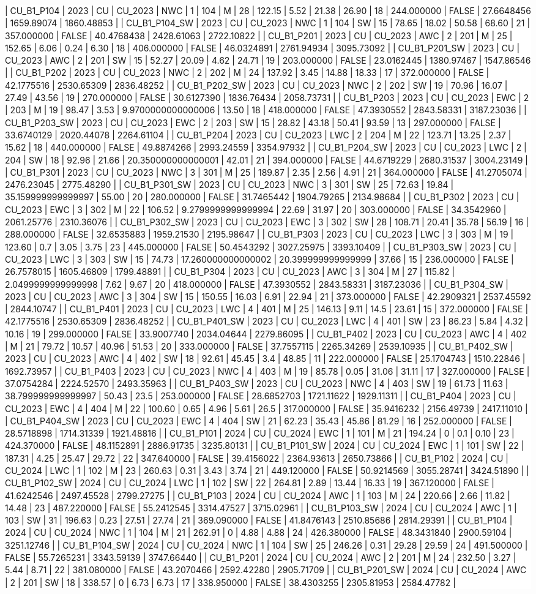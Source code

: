 | CU_B1_P104 | 2023 | CU | CU_2023 | NWC | 1 | 104 | M | 28 | 122.15 | 5.52 | 21.38 | 26.90 | 18 | 244.000000 | FALSE | 27.6648456 | 1659.89074 | 1860.48853 |
| CU_B1_P104_SW | 2023 | CU | CU_2023 | NWC | 1 | 104 | SW | 15 | 78.65 | 18.02 | 50.58 | 68.60 | 21 | 357.000000 | FALSE | 40.4768438 | 2428.61063 | 2722.10822 |
| CU_B1_P201 | 2023 | CU | CU_2023 | AWC | 2 | 201 | M | 25 | 152.65 | 6.06 | 0.24 | 6.30 | 18 | 406.000000 | FALSE | 46.0324891 | 2761.94934 | 3095.73092 |
| CU_B1_P201_SW | 2023 | CU | CU_2023 | AWC | 2 | 201 | SW | 15 | 52.27 | 20.09 | 4.62 | 24.71 | 19 | 203.000000 | FALSE | 23.0162445 | 1380.97467 | 1547.86546 |
| CU_B1_P202 | 2023 | CU | CU_2023 | NWC | 2 | 202 | M | 24 | 137.92 | 3.45 | 14.88 | 18.33 | 17 | 372.000000 | FALSE | 42.1775516 | 2530.65309 | 2836.48252 |
| CU_B1_P202_SW | 2023 | CU | CU_2023 | NWC | 2 | 202 | SW | 19 | 70.96 | 16.07 | 27.49 | 43.56 | 19 | 270.000000 | FALSE | 30.6127390 | 1836.76434 | 2058.73731 |
| CU_B1_P203 | 2023 | CU | CU_2023 | EWC | 2 | 203 | M | 19 | 98.47 | 3.53 | 9.9700000000000006 | 13.50 | 18 | 418.000000 | FALSE | 47.3930552 | 2843.58331 | 3187.23036 |
| CU_B1_P203_SW | 2023 | CU | CU_2023 | EWC | 2 | 203 | SW | 15 | 28.82 | 43.18 | 50.41 | 93.59 | 13 | 297.000000 | FALSE | 33.6740129 | 2020.44078 | 2264.61104 |
| CU_B1_P204 | 2023 | CU | CU_2023 | LWC | 2 | 204 | M | 22 | 123.71 | 13.25 | 2.37 | 15.62 | 18 | 440.000000 | FALSE | 49.8874266 | 2993.24559 | 3354.97932 |
| CU_B1_P204_SW | 2023 | CU | CU_2023 | LWC | 2 | 204 | SW | 18 | 92.96 | 21.66 | 20.350000000000001 | 42.01 | 21 | 394.000000 | FALSE | 44.6719229 | 2680.31537 | 3004.23149 |
| CU_B1_P301 | 2023 | CU | CU_2023 | NWC | 3 | 301 | M | 25 | 189.87 | 2.35 | 2.56 | 4.91 | 21 | 364.000000 | FALSE | 41.2705074 | 2476.23045 | 2775.48290 |
| CU_B1_P301_SW | 2023 | CU | CU_2023 | NWC | 3 | 301 | SW | 25 | 72.63 | 19.84 | 35.159999999999997 | 55.00 | 20 | 280.000000 | FALSE | 31.7465442 | 1904.79265 | 2134.98684 |
| CU_B1_P302 | 2023 | CU | CU_2023 | EWC | 3 | 302 | M | 22 | 106.52 | 9.2799999999999994 | 22.69 | 31.97 | 20 | 303.000000 | FALSE | 34.3542960 | 2061.25776 | 2310.36076 |
| CU_B1_P302_SW | 2023 | CU | CU_2023 | EWC | 3 | 302 | SW | 28 | 108.71 | 20.41 | 35.78 | 56.19 | 16 | 288.000000 | FALSE | 32.6535883 | 1959.21530 | 2195.98647 |
| CU_B1_P303 | 2023 | CU | CU_2023 | LWC | 3 | 303 | M | 19 | 123.60 | 0.7 | 3.05 | 3.75 | 23 | 445.000000 | FALSE | 50.4543292 | 3027.25975 | 3393.10409 |
| CU_B1_P303_SW | 2023 | CU | CU_2023 | LWC | 3 | 303 | SW | 15 | 74.73 | 17.260000000000002 | 20.399999999999999 | 37.66 | 15 | 236.000000 | FALSE | 26.7578015 | 1605.46809 | 1799.48891 |
| CU_B1_P304 | 2023 | CU | CU_2023 | AWC | 3 | 304 | M | 27 | 115.82 | 2.0499999999999998 | 7.62 | 9.67 | 20 | 418.000000 | FALSE | 47.3930552 | 2843.58331 | 3187.23036 |
| CU_B1_P304_SW | 2023 | CU | CU_2023 | AWC | 3 | 304 | SW | 15 | 150.55 | 16.03 | 6.91 | 22.94 | 21 | 373.000000 | FALSE | 42.2909321 | 2537.45592 | 2844.10747 |
| CU_B1_P401 | 2023 | CU | CU_2023 | LWC | 4 | 401 | M | 25 | 146.13 | 9.11 | 14.5 | 23.61 | 15 | 372.000000 | FALSE | 42.1775516 | 2530.65309 | 2836.48252 |
| CU_B1_P401_SW | 2023 | CU | CU_2023 | LWC | 4 | 401 | SW | 23 | 86.23 | 5.84 | 4.32 | 10.16 | 19 | 299.000000 | FALSE | 33.9007740 | 2034.04644 | 2279.86095 |
| CU_B1_P402 | 2023 | CU | CU_2023 | AWC | 4 | 402 | M | 21 | 79.72 | 10.57 | 40.96 | 51.53 | 20 | 333.000000 | FALSE | 37.7557115 | 2265.34269 | 2539.10935 |
| CU_B1_P402_SW | 2023 | CU | CU_2023 | AWC | 4 | 402 | SW | 18 | 92.61 | 45.45 | 3.4 | 48.85 | 11 | 222.000000 | FALSE | 25.1704743 | 1510.22846 | 1692.73957 |
| CU_B1_P403 | 2023 | CU | CU_2023 | NWC | 4 | 403 | M | 19 | 85.78 | 0.05 | 31.06 | 31.11 | 17 | 327.000000 | FALSE | 37.0754284 | 2224.52570 | 2493.35963 |
| CU_B1_P403_SW | 2023 | CU | CU_2023 | NWC | 4 | 403 | SW | 19 | 61.73 | 11.63 | 38.799999999999997 | 50.43 | 23.5 | 253.000000 | FALSE | 28.6852703 | 1721.11622 | 1929.11311 |
| CU_B1_P404 | 2023 | CU | CU_2023 | EWC | 4 | 404 | M | 22 | 100.60 | 0.65 | 4.96 | 5.61 | 26.5 | 317.000000 | FALSE | 35.9416232 | 2156.49739 | 2417.11010 |
| CU_B1_P404_SW | 2023 | CU | CU_2023 | EWC | 4 | 404 | SW | 21 | 62.23 | 35.43 | 45.86 | 81.29 | 16 | 252.000000 | FALSE | 28.5718898 | 1714.31339 | 1921.48816 |
| CU_B1_P101 | 2024 | CU | CU_2024 | EWC | 1 | 101 | M | 21 | 194.24 | 0 | 0.1 | 0.10 | 23 | 424.370000 | FALSE | 48.1152891 | 2886.91735 | 3235.80131 |
| CU_B1_P101_SW | 2024 | CU | CU_2024 | EWC | 1 | 101 | SW | 22 | 187.31 | 4.25 | 25.47 | 29.72 | 22 | 347.640000 | FALSE | 39.4156022 | 2364.93613 | 2650.73866 |
| CU_B1_P102 | 2024 | CU | CU_2024 | LWC | 1 | 102 | M | 23 | 260.63 | 0.31 | 3.43 | 3.74 | 21 | 449.120000 | FALSE | 50.9214569 | 3055.28741 | 3424.51890 |
| CU_B1_P102_SW | 2024 | CU | CU_2024 | LWC | 1 | 102 | SW | 22 | 264.81 | 2.89 | 13.44 | 16.33 | 19 | 367.120000 | FALSE | 41.6242546 | 2497.45528 | 2799.27275 |
| CU_B1_P103 | 2024 | CU | CU_2024 | AWC | 1 | 103 | M | 24 | 220.66 | 2.66 | 11.82 | 14.48 | 23 | 487.220000 | FALSE | 55.2412545 | 3314.47527 | 3715.02961 |
| CU_B1_P103_SW | 2024 | CU | CU_2024 | AWC | 1 | 103 | SW | 31 | 196.63 | 0.23 | 27.51 | 27.74 | 21 | 369.090000 | FALSE | 41.8476143 | 2510.85686 | 2814.29391 |
| CU_B1_P104 | 2024 | CU | CU_2024 | NWC | 1 | 104 | M | 21 | 262.91 | 0 | 4.88 | 4.88 | 24 | 426.380000 | FALSE | 48.3431840 | 2900.59104 | 3251.12746 |
| CU_B1_P104_SW | 2024 | CU | CU_2024 | NWC | 1 | 104 | SW | 25 | 246.26 | 0.31 | 29.28 | 29.59 | 24 | 491.500000 | FALSE | 55.7265231 | 3343.59139 | 3747.66440 |
| CU_B1_P201 | 2024 | CU | CU_2024 | AWC | 2 | 201 | M | 24 | 232.50 | 3.27 | 5.44 | 8.71 | 22 | 381.080000 | FALSE | 43.2070466 | 2592.42280 | 2905.71709 |
| CU_B1_P201_SW | 2024 | CU | CU_2024 | AWC | 2 | 201 | SW | 18 | 338.57 | 0 | 6.73 | 6.73 | 17 | 338.950000 | FALSE | 38.4303255 | 2305.81953 | 2584.47782 |
